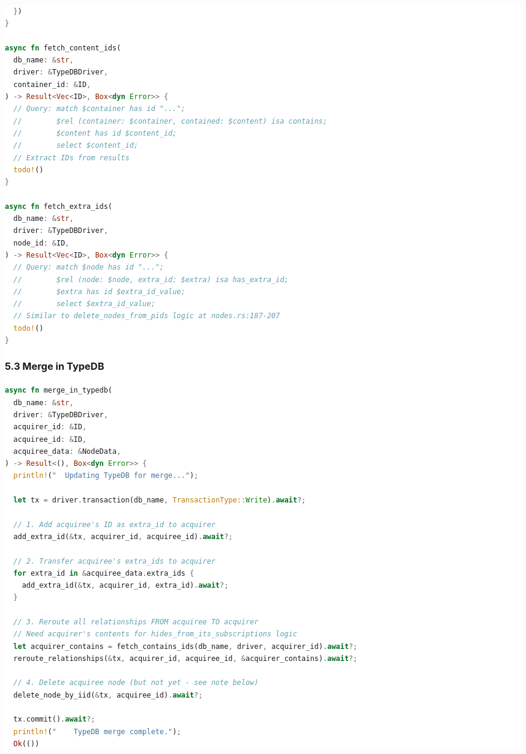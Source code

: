 ```rust
  })
}

async fn fetch_content_ids(
  db_name: &str,
  driver: &TypeDBDriver,
  container_id: &ID,
) -> Result<Vec<ID>, Box<dyn Error>> {
  // Query: match $container has id "...";
  //        $rel (container: $container, contained: $content) isa contains;
  //        $content has id $content_id;
  //        select $content_id;
  // Extract IDs from results
  todo!()
}

async fn fetch_extra_ids(
  db_name: &str,
  driver: &TypeDBDriver,
  node_id: &ID,
) -> Result<Vec<ID>, Box<dyn Error>> {
  // Query: match $node has id "...";
  //        $rel (node: $node, extra_id: $extra) isa has_extra_id;
  //        $extra has id $extra_id_value;
  //        select $extra_id_value;
  // Similar to delete_nodes_from_pids logic at nodes.rs:187-207
  todo!()
}
```

### 5.3 Merge in TypeDB

```rust
async fn merge_in_typedb(
  db_name: &str,
  driver: &TypeDBDriver,
  acquirer_id: &ID,
  acquiree_id: &ID,
  acquiree_data: &NodeData,
) -> Result<(), Box<dyn Error>> {
  println!("  Updating TypeDB for merge...");

  let tx = driver.transaction(db_name, TransactionType::Write).await?;

  // 1. Add acquiree's ID as extra_id to acquirer
  add_extra_id(&tx, acquirer_id, acquiree_id).await?;

  // 2. Transfer acquiree's extra_ids to acquirer
  for extra_id in &acquiree_data.extra_ids {
    add_extra_id(&tx, acquirer_id, extra_id).await?;
  }

  // 3. Reroute all relationships FROM acquiree TO acquirer
  // Need acquirer's contents for hides_from_its_subscriptions logic
  let acquirer_contains = fetch_contains_ids(db_name, driver, acquirer_id).await?;
  reroute_relationships(&tx, acquirer_id, acquiree_id, &acquirer_contains).await?;

  // 4. Delete acquiree node (but not yet - see note below)
  delete_node_by_iid(&tx, acquiree_id).await?;

  tx.commit().await?;
  println!("    TypeDB merge complete.");
  Ok(())
```